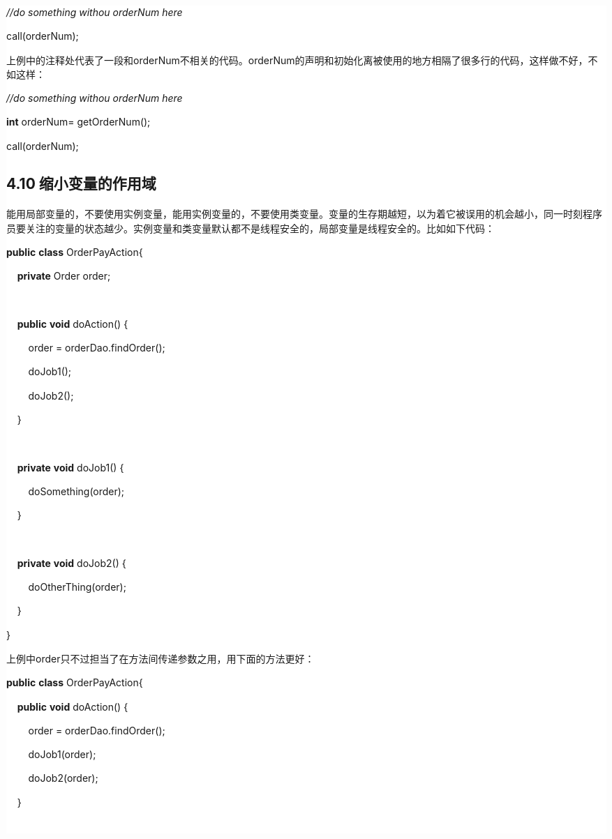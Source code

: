 *//do something withou orderNum here*

call(orderNum);

上例中的注释处代表了一段和orderNum不相关的代码。orderNum的声明和初始化离被使用的地方相隔了很多行的代码，这样做不好，不如这样：

*//do something withou orderNum here*

**int** orderNum= getOrderNum();

call(orderNum);

## **4.10 缩小变量的作用域**

能用局部变量的，不要使用实例变量，能用实例变量的，不要使用类变量。变量的生存期越短，以为着它被误用的机会越小，同一时刻程序员要关注的变量的状态越少。实例变量和类变量默认都不是线程安全的，局部变量是线程安全的。比如如下代码：

**public** **class** OrderPayAction{

    **private** Order order;

 

    **public** **void** doAction() {

        order = orderDao.findOrder();

        doJob1();

        doJob2();

    }

 

    **private** **void** doJob1() {

        doSomething(order);

    }

 

    **private** **void** doJob2() {

        doOtherThing(order);

    }

}

上例中order只不过担当了在方法间传递参数之用，用下面的方法更好：

**public** **class** OrderPayAction{

    **public** **void** doAction() {

        order = orderDao.findOrder();

        doJob1(order);

        doJob2(order);

    }

 